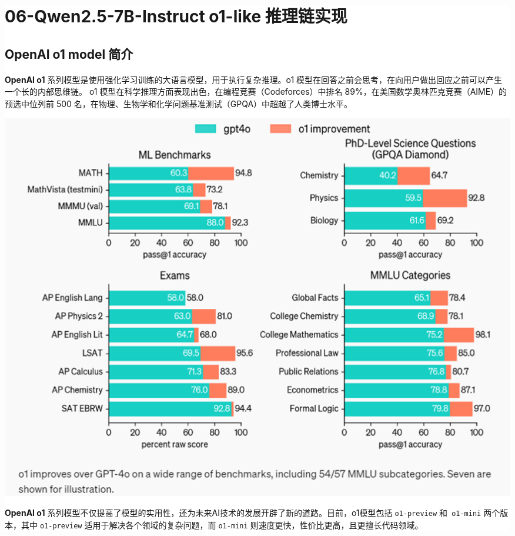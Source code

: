 # 06-Qwen2.5-7B-Instruct o1-like 推理链实现

## **OpenAI o1 model 简介**

**OpenAI o1** 系列模型是使用强化学习训练的大语言模型，用于执行复杂推理。o1 模型在回答之前会思考，在向用户做出回应之前可以产生一个长的内部思维链。 o1 模型在科学推理方面表现出色，在编程竞赛（Codeforces）中排名 89%，在美国数学奥林匹克竞赛（AIME）的预选中位列前 500 名，在物理、生物学和化学问题基准测试（GPQA）中超越了人类博士水平。

![06-1](./images/06-1.png)

**OpenAI o1** 系列模型不仅提高了模型的实用性，还为未来AI技术的发展开辟了新的道路。目前，o1模型包括 `o1-preview` 和` o1-mini` 两个版本，其中 `o1-preview` 适用于解决各个领域的复杂问题，而 `o1-mini` 则速度更快，性价比更高，且更擅长代码领域。
